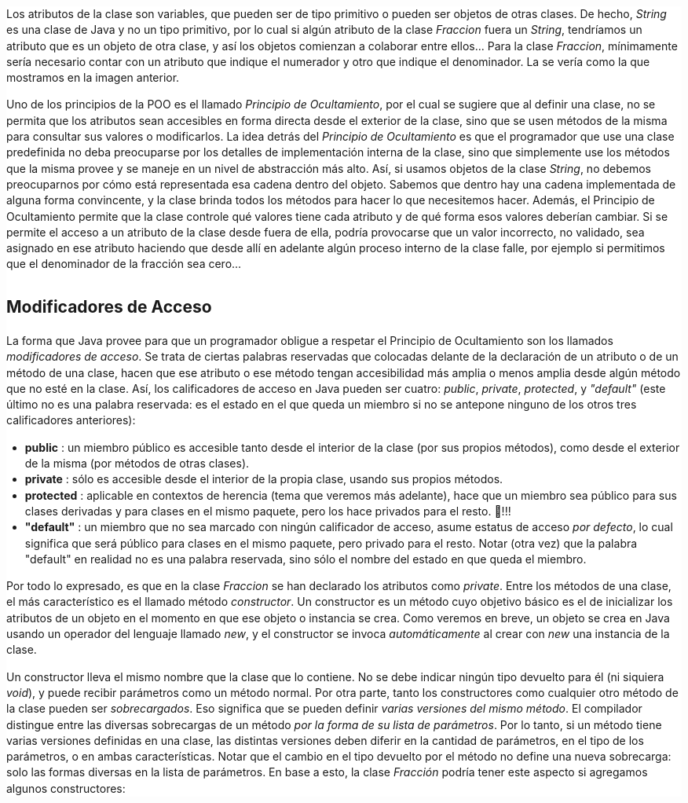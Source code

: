 Los atributos de la clase son variables, que pueden ser de tipo primitivo o pueden ser objetos de otras clases. De hecho, _String_ es una clase de Java y no un tipo primitivo, por lo cual si algún atributo de la clase _Fraccion_ fuera un _String_, tendríamos un atributo que es un objeto de otra clase, y así los objetos comienzan a colaborar entre ellos... Para la clase _Fraccion_, mínimamente sería necesario contar con un atributo que indique el numerador y otro que indique el denominador. La se vería como la que mostramos en la imagen anterior.

Uno de los principios de la POO es el llamado _Principio de Ocultamiento_, por el cual se sugiere que al definir una clase, no se permita que los atributos sean accesibles en forma directa desde el exterior de la clase, sino que se usen métodos de la misma para consultar sus valores o modificarlos. La idea detrás del _Principio de Ocultamiento_ es que el programador que use una clase predefinida no deba preocuparse por los detalles de implementación interna de la clase, sino que simplemente use los métodos que la misma provee y se maneje en un nivel de abstracción más alto. Así, si usamos objetos de la clase _String_, no debemos preocuparnos por cómo está representada esa cadena dentro del objeto. Sabemos que dentro hay una cadena implementada de alguna forma convincente, y la clase brinda todos los métodos para hacer lo que necesitemos hacer. Además, el Principio de Ocultamiento permite que la clase controle qué valores tiene cada atributo y de qué forma esos valores deberían cambiar. Si se permite el acceso a un atributo de la clase desde fuera de ella, podría provocarse que un valor incorrecto, no validado, sea asignado en ese atributo haciendo que desde allí en adelante algún proceso interno de la clase falle, por ejemplo si permitimos que el denominador de la fracción sea cero...

## Modificadores de Acceso

La forma que Java provee para que un programador obligue a respetar el Principio de Ocultamiento son los llamados _modificadores de acceso_. Se trata de ciertas palabras reservadas que colocadas delante de la declaración de un atributo o de un método de una clase, hacen que ese atributo o ese método tengan accesibilidad más amplia o menos amplia desde algún método que no esté en la clase. Así, los calificadores de acceso en Java pueden ser cuatro: _public_, _private_, _protected_, y _"default"_ (este último no es una palabra reservada: es el estado en el que queda un miembro si no se antepone ninguno de los otros tres calificadores anteriores):

- **public** : un miembro público es accesible tanto desde el interior de la clase (por sus propios métodos), como desde el exterior de la misma (por métodos de otras clases).
- **private** : sólo es accesible desde el interior de la propia clase, usando sus propios métodos.
- **protected** : aplicable en contextos de herencia (tema que veremos más adelante), hace que un miembro sea público para sus clases derivadas y para clases en el mismo paquete, pero los hace privados para el resto. !!!
- **"default"** : un miembro que no sea marcado con ningún calificador de acceso, asume estatus de acceso _por defecto_, lo cual significa que será público para clases en el mismo paquete, pero privado para el resto. Notar (otra vez) que la palabra "default" en realidad no es una palabra reservada, sino sólo el nombre del estado en que queda el miembro.

Por todo lo expresado, es que en la clase _Fraccion_ se han declarado los atributos como _private_. Entre los métodos de una clase, el más característico es el llamado método _constructor_. Un constructor es un método cuyo objetivo básico es el de inicializar los atributos de un objeto en el momento en que ese objeto o instancia se crea. Como veremos en breve, un objeto se crea en Java usando un operador del lenguaje llamado _new_, y el constructor se invoca _automáticamente_ al crear con _new_ una instancia de la clase.

Un constructor lleva el mismo nombre que la clase que lo contiene. No se debe indicar ningún tipo devuelto para él (ni siquiera _void_), y puede recibir parámetros como un método normal. Por otra parte, tanto los constructores como cualquier otro método de la clase pueden ser _sobrecargados_. Eso significa que se pueden definir _varias versiones del mismo método_. El compilador distingue entre las diversas sobrecargas de un método _por la forma de su lista de parámetros_. Por lo tanto, si un método tiene varias versiones definidas en una clase, las distintas versiones deben diferir en la cantidad de parámetros, en el tipo de los parámetros, o en ambas características. Notar que el cambio en el tipo devuelto por el método no define una nueva sobrecarga: solo las formas diversas en la lista de parámetros. En base a esto, la clase _Fracción_ podría tener este aspecto si agregamos algunos constructores:
